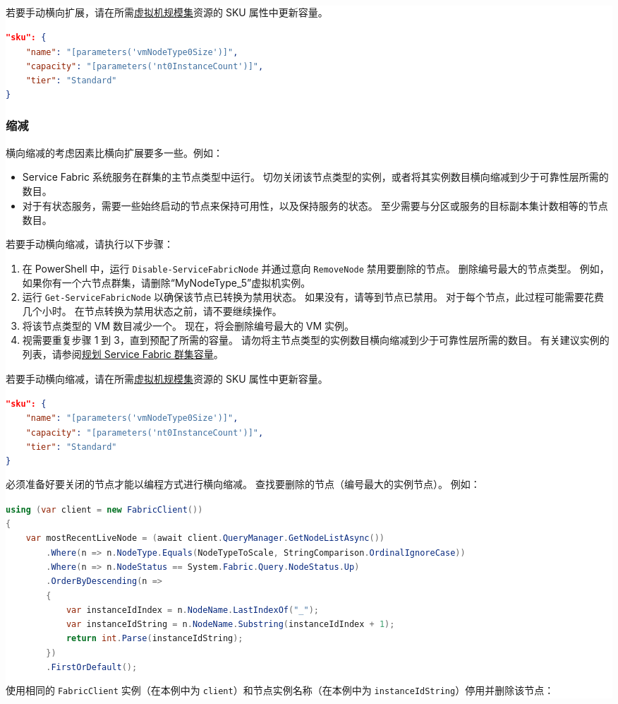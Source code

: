 若要手动横向扩展，请在所需[虚拟机规模集](/rest/api/compute/virtualmachinescalesets/createorupdate#virtualmachinescalesetosprofile)资源的 SKU 属性中更新容量。

```json
"sku": {
    "name": "[parameters('vmNodeType0Size')]",
    "capacity": "[parameters('nt0InstanceCount')]",
    "tier": "Standard"
}
```

### <a name="scaling-in"></a>缩减

横向缩减的考虑因素比横向扩展要多一些。例如：

* Service Fabric 系统服务在群集的主节点类型中运行。 切勿关闭该节点类型的实例，或者将其实例数目横向缩减到少于可靠性层所需的数目。 
* 对于有状态服务，需要一些始终启动的节点来保持可用性，以及保持服务的状态。 至少需要与分区或服务的目标副本集计数相等的节点数目。

若要手动横向缩减，请执行以下步骤：

1. 在 PowerShell 中，运行 `Disable-ServiceFabricNode` 并通过意向 `RemoveNode` 禁用要删除的节点。 删除编号最大的节点类型。 例如，如果你有一个六节点群集，请删除“MyNodeType_5”虚拟机实例。
2. 运行 `Get-ServiceFabricNode` 以确保该节点已转换为禁用状态。 如果没有，请等到节点已禁用。 对于每个节点，此过程可能需要花费几个小时。 在节点转换为禁用状态之前，请不要继续操作。
3. 将该节点类型的 VM 数目减少一个。 现在，将会删除编号最大的 VM 实例。
4. 视需要重复步骤 1 到 3，直到预配了所需的容量。 请勿将主节点类型的实例数目横向缩减到少于可靠性层所需的数目。 有关建议实例的列表，请参阅[规划 Service Fabric 群集容量](./service-fabric-cluster-capacity.md)。

若要手动横向缩减，请在所需[虚拟机规模集](/rest/api/compute/virtualmachinescalesets/createorupdate#virtualmachinescalesetosprofile)资源的 SKU 属性中更新容量。

```json
"sku": {
    "name": "[parameters('vmNodeType0Size')]",
    "capacity": "[parameters('nt0InstanceCount')]",
    "tier": "Standard"
}
```

必须准备好要关闭的节点才能以编程方式进行横向缩减。 查找要删除的节点（编号最大的实例节点）。 例如：

```csharp
using (var client = new FabricClient())
{
    var mostRecentLiveNode = (await client.QueryManager.GetNodeListAsync())
        .Where(n => n.NodeType.Equals(NodeTypeToScale, StringComparison.OrdinalIgnoreCase))
        .Where(n => n.NodeStatus == System.Fabric.Query.NodeStatus.Up)
        .OrderByDescending(n =>
        {
            var instanceIdIndex = n.NodeName.LastIndexOf("_");
            var instanceIdString = n.NodeName.Substring(instanceIdIndex + 1);
            return int.Parse(instanceIdString);
        })
        .FirstOrDefault();
```

使用相同的 `FabricClient` 实例（在本例中为 `client`）和节点实例名称（在本例中为 `instanceIdString`）停用并删除该节点：


[Image1]: ./media/service-fabric-best-practices/generate-common-name-cert-portal.png
